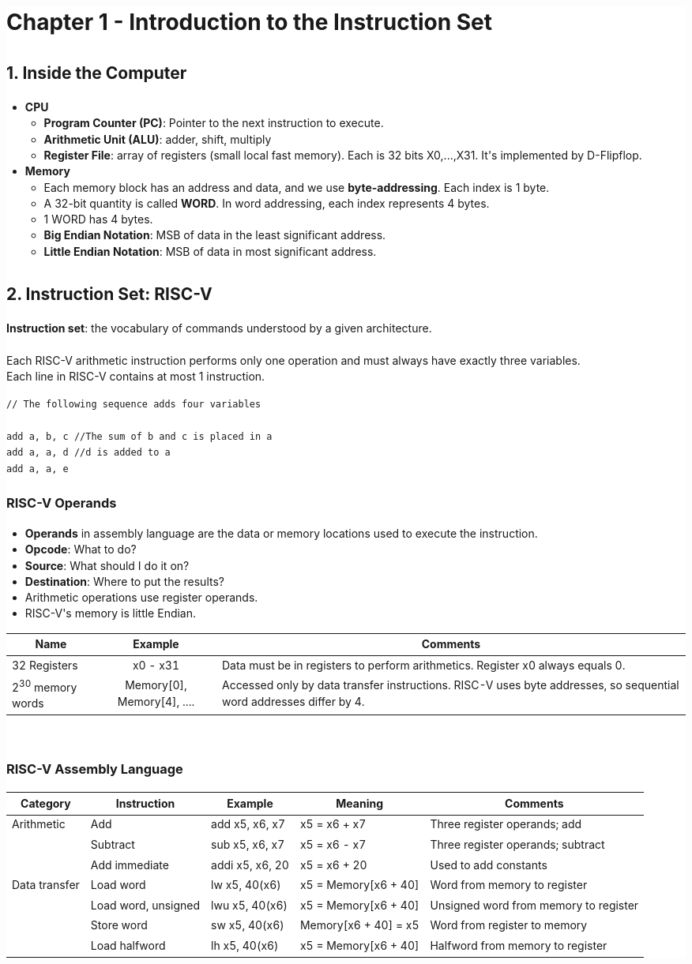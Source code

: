 # Chapter 1 -  Introduction to the Instruction Set
## 1. Inside the Computer
* **CPU**
    * **Program Counter (PC)**: Pointer to the next instruction to execute.
    * **Arithmetic Unit (ALU)**: adder, shift, multiply
    * **Register File**: array of registers (small local fast memory). Each is 32 bits X0,...,X31. It's implemented by D-Flipflop.
* **Memory**
    * Each memory block has an address and data, and we use **byte-addressing**. Each index is 1 byte.
    * A 32-bit quantity is called **WORD**. In word addressing, each index represents 4 bytes.
    * 1 WORD has 4 bytes.
    * **Big Endian Notation**: MSB of data in the least significant address.
    * **Little Endian Notation**: MSB of data in most significant address.


## 2. Instruction Set: RISC-V
**Instruction set**: the vocabulary of commands understood by a given architecture.
<br><br>
Each RISC-V arithmetic instruction performs only one operation and must always have exactly three variables. <br>
Each line in RISC-V contains at most 1 instruction.
```
// The following sequence adds four variables

add a, b, c //The sum of b and c is placed in a
add a, a, d //d is added to a
add a, a, e
```

### RISC-V Operands
* **Operands** in assembly language are the data or memory locations used to execute the instruction.
* **Opcode**: What to do?
* **Source**: What should I do it on?
* **Destination**: Where to put the results?
* Arithmetic operations use register operands.
* RISC-V's memory is little Endian.

| Name | Example | Comments |
| ---- | :------:| -------- |
| 32 Registers| x0 - x31 | Data must be in registers to perform arithmetics. Register x0 always equals 0. |
| $2^{30}$ memory words | Memory[0], Memory[4], .... | Accessed only by data transfer instructions. RISC-V uses byte addresses, so sequential word addresses differ by 4. |
<br>

### RISC-V Assembly Language

| Category | Instruction | Example | Meaning | Comments |
| -------- | ----------- | ------- | ------- | -------- |
| Arithmetic | Add | add x5, x6, x7 | x5 = x6 + x7 | Three register operands; add |
| | Subtract | sub x5, x6, x7 | x5 = x6 - x7 | Three register operands; subtract |
| | Add immediate | addi x5, x6, 20 | x5 = x6 + 20 | Used to add constants |
| Data transfer | Load word | lw x5, 40(x6) | x5 = Memory[x6 + 40] | Word from memory to register |
| | Load word, unsigned | lwu x5, 40(x6) | x5 = Memory[x6 + 40] | Unsigned word from memory to register |
| | Store word | sw x5, 40(x6) | Memory[x6 + 40] = x5 | Word from register to memory |
| | Load halfword | lh x5, 40(x6) | x5 = Memory[x6 + 40] | Halfword from memory to register |